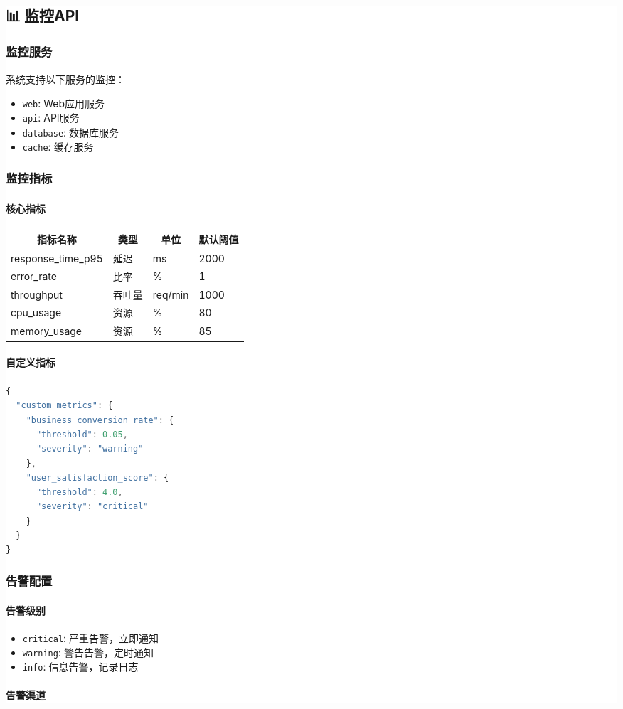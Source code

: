 
## 📊 监控API

### 监控服务

系统支持以下服务的监控：

- `web`: Web应用服务
- `api`: API服务
- `database`: 数据库服务
- `cache`: 缓存服务

### 监控指标

#### 核心指标

| 指标名称 | 类型 | 单位 | 默认阈值 |
|---------|------|------|----------|
| response_time_p95 | 延迟 | ms | 2000 |
| error_rate | 比率 | % | 1 |
| throughput | 吞吐量 | req/min | 1000 |
| cpu_usage | 资源 | % | 80 |
| memory_usage | 资源 | % | 85 |

#### 自定义指标

```javascript
{
  "custom_metrics": {
    "business_conversion_rate": {
      "threshold": 0.05,
      "severity": "warning"
    },
    "user_satisfaction_score": {
      "threshold": 4.0,
      "severity": "critical"
    }
  }
}
```

### 告警配置

#### 告警级别

- `critical`: 严重告警，立即通知
- `warning`: 警告告警，定时通知
- `info`: 信息告警，记录日志

#### 告警渠道
